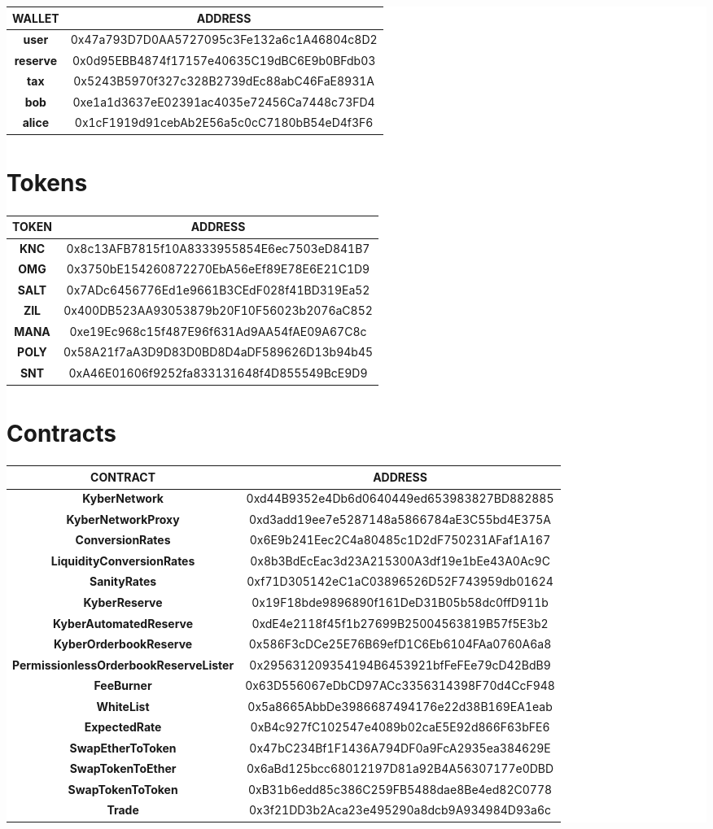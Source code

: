 |   WALLET    |                  ADDRESS                   |
| :---------: | :----------------------------------------: |
|  **user**   | 0x47a793D7D0AA5727095c3Fe132a6c1A46804c8D2 |
| **reserve** | 0x0d95EBB4874f17157e40635C19dBC6E9b0BFdb03 |
|   **tax**   | 0x5243B5970f327c328B2739dEc88abC46FaE8931A |
|   **bob**   | 0xe1a1d3637eE02391ac4035e72456Ca7448c73FD4 |
|  **alice**  | 0x1cF1919d91cebAb2E56a5c0cC7180bB54eD4f3F6 |

# Tokens

|  TOKEN   |                  ADDRESS                   |
| :------: | :----------------------------------------: |
| **KNC**  | 0x8c13AFB7815f10A8333955854E6ec7503eD841B7 |
| **OMG**  | 0x3750bE154260872270EbA56eEf89E78E6E21C1D9 |
| **SALT** | 0x7ADc6456776Ed1e9661B3CEdF028f41BD319Ea52 |
| **ZIL**  | 0x400DB523AA93053879b20F10F56023b2076aC852 |
| **MANA** | 0xe19Ec968c15f487E96f631Ad9AA54fAE09A67C8c |
| **POLY** | 0x58A21f7aA3D9D83D0BD8D4aDF589626D13b94b45 |
| **SNT**  | 0xA46E01606f9252fa833131648f4D855549BcE9D9 |

# Contracts

|                 CONTRACT                 |                  ADDRESS                   |
| :--------------------------------------: | :----------------------------------------: |
|             **KyberNetwork**             | 0xd44B9352e4Db6d0640449ed653983827BD882885 |
|          **KyberNetworkProxy**           | 0xd3add19ee7e5287148a5866784aE3C55bd4E375A |
|           **ConversionRates**            | 0x6E9b241Eec2C4a80485c1D2dF750231AFaf1A167 |
|       **LiquidityConversionRates**       | 0x8b3BdEcEac3d23A215300A3df19e1bEe43A0Ac9C |
|             **SanityRates**              | 0xf71D305142eC1aC03896526D52F743959db01624 |
|             **KyberReserve**             | 0x19F18bde9896890f161DeD31B05b58dc0ffD911b |
|        **KyberAutomatedReserve**         | 0xdE4e2118f45f1b27699B25004563819B57f5E3b2 |
|        **KyberOrderbookReserve**         | 0x586F3cDCe25E76B69efD1C6Eb6104FAa0760A6a8 |
| **PermissionlessOrderbookReserveLister** | 0x295631209354194B6453921bfFeFEe79cD42BdB9 |
|              **FeeBurner**               | 0x63D556067eDbCD97ACc3356314398F70d4CcF948 |
|              **WhiteList**               | 0x5a8665AbbDe3986687494176e22d38B169EA1eab |
|             **ExpectedRate**             | 0xB4c927fC102547e4089b02caE5E92d866F63bFE6 |
|           **SwapEtherToToken**           | 0x47bC234Bf1F1436A794DF0a9FcA2935ea384629E |
|           **SwapTokenToEther**           | 0x6aBd125bcc68012197D81a92B4A56307177e0DBD |
|           **SwapTokenToToken**           | 0xB31b6edd85c386C259FB5488dae8Be4ed82C0778 |
|                **Trade**                 | 0x3f21DD3b2Aca23e495290a8dcb9A934984D93a6c |
